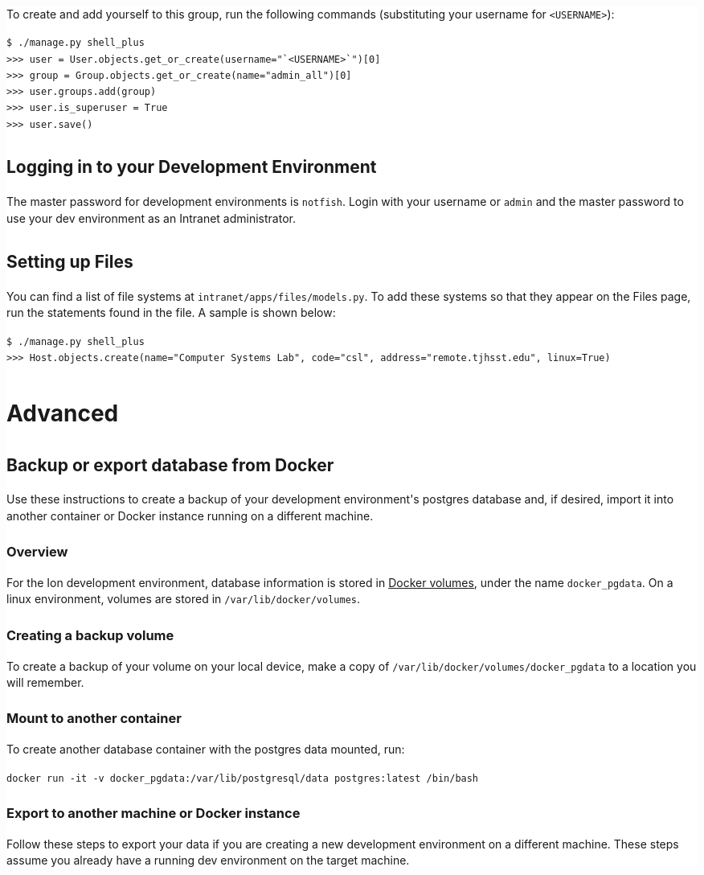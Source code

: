 To create and add yourself to this group, run the following commands (substituting your username for ``<USERNAME>``):

    $ ./manage.py shell_plus
    >>> user = User.objects.get_or_create(username="`<USERNAME>`")[0]
    >>> group = Group.objects.get_or_create(name="admin_all")[0]
    >>> user.groups.add(group)
    >>> user.is_superuser = True
    >>> user.save()

## Logging in to your Development Environment

The master password for development environments is `notfish`. Login with your username or `admin` and the master password to use your dev environment as an Intranet administrator.

## Setting up Files

You can find a list of file systems at ``intranet/apps/files/models.py``. To add these systems so that they appear on the Files page, run the statements found in the file. A sample is shown below:

    $ ./manage.py shell_plus
    >>> Host.objects.create(name="Computer Systems Lab", code="csl", address="remote.tjhsst.edu", linux=True)

# Advanced

## Backup or export database from Docker

Use these instructions to create a backup of your development environment's postgres database and, if desired, import it into another container or Docker instance running on a different machine.

### Overview

For the Ion development environment, database information is stored in [Docker volumes](https://docs.docker.com/storage/volumes/), under the name `docker_pgdata`. On a linux environment, volumes are stored in `/var/lib/docker/volumes`.

### Creating a backup volume

To create a backup of your volume on your local device, make a copy of `/var/lib/docker/volumes/docker_pgdata` to a location you will remember.

### Mount to another container

To create another database container with the postgres data mounted, run:

``docker run -it -v docker_pgdata:/var/lib/postgresql/data postgres:latest /bin/bash``

### Export to another machine or Docker instance

Follow these steps to export your data if you are creating a new development environment on a different machine. These steps assume you already have a running dev environment on the target machine.

